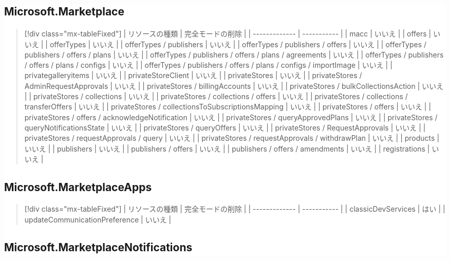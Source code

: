 ## <a name="microsoftmarketplace"></a>Microsoft.Marketplace

> [!div class="mx-tableFixed"]
> | リソースの種類 | 完全モードの削除 |
> | ------------- | ----------- |
> | macc | いいえ |
> | offers | いいえ |
> | offerTypes | いいえ |
> | offerTypes / publishers | いいえ |
> | offerTypes / publishers / offers | いいえ |
> | offerTypes / publishers / offers / plans | いいえ |
> | offerTypes / publishers / offers / plans / agreements | いいえ |
> | offerTypes / publishers / offers / plans / configs | いいえ |
> | offerTypes / publishers / offers / plans / configs / importImage | いいえ |
> | privategalleryitems | いいえ |
> | privateStoreClient | いいえ |
> | privateStores | いいえ |
> | privateStores / AdminRequestApprovals | いいえ |
> | privateStores / billingAccounts | いいえ |
> | privateStores / bulkCollectionsAction | いいえ |
> | privateStores / collections | いいえ |
> | privateStores / collections / offers | いいえ |
> | privateStores / collections / transferOffers | いいえ |
> | privateStores / collectionsToSubscriptionsMapping | いいえ |
> | privateStores / offers | いいえ |
> | privateStores / offers / acknowledgeNotification | いいえ |
> | privateStores / queryApprovedPlans | いいえ |
> | privateStores / queryNotificationsState | いいえ |
> | privateStores / queryOffers | いいえ |
> | privateStores / RequestApprovals | いいえ |
> | privateStores / requestApprovals / query | いいえ |
> | privateStores / requestApprovals / withdrawPlan | いいえ |
> | products | いいえ |
> | publishers | いいえ |
> | publishers / offers | いいえ |
> | publishers / offers / amendments | いいえ |
> | registrations | いいえ |

## <a name="microsoftmarketplaceapps"></a>Microsoft.MarketplaceApps

> [!div class="mx-tableFixed"]
> | リソースの種類 | 完全モードの削除 |
> | ------------- | ----------- |
> | classicDevServices | はい |
> | updateCommunicationPreference | いいえ |

## <a name="microsoftmarketplacenotifications"></a>Microsoft.MarketplaceNotifications
